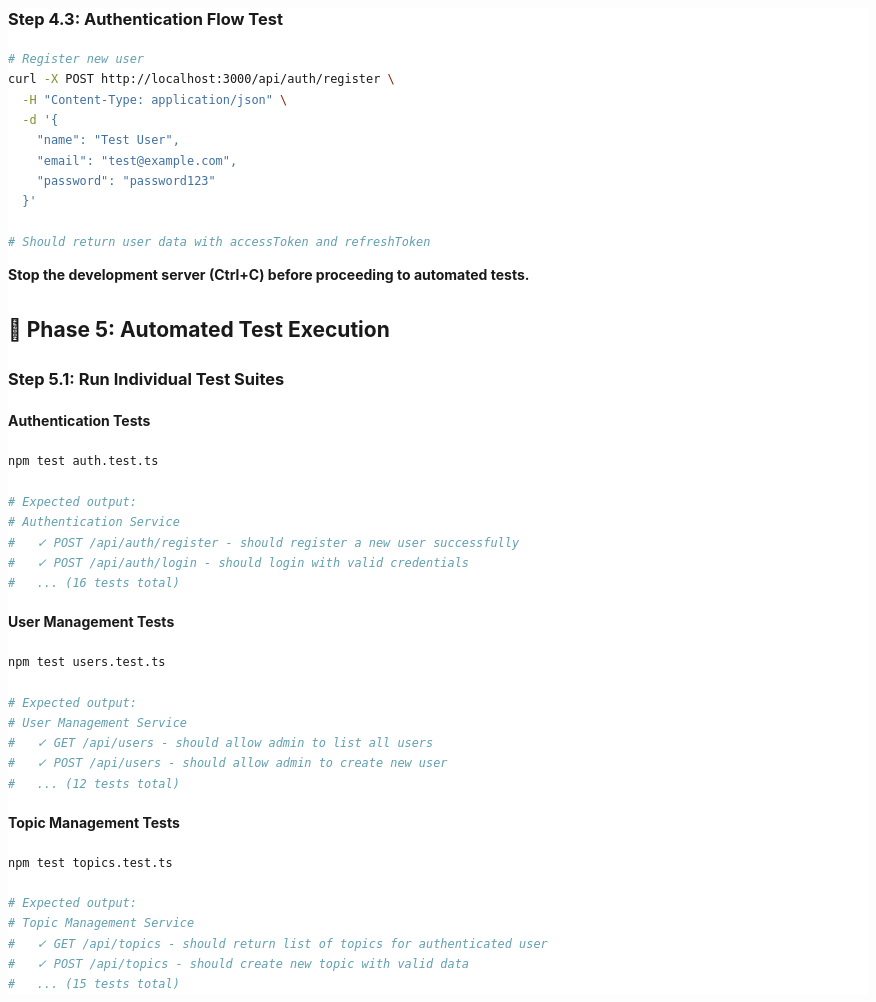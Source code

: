 ### Step 4.3: Authentication Flow Test
```bash
# Register new user
curl -X POST http://localhost:3000/api/auth/register \
  -H "Content-Type: application/json" \
  -d '{
    "name": "Test User",
    "email": "test@example.com",
    "password": "password123"
  }'

# Should return user data with accessToken and refreshToken
```

**Stop the development server (Ctrl+C) before proceeding to automated tests.**

## 🎯 **Phase 5: Automated Test Execution**

### Step 5.1: Run Individual Test Suites

#### Authentication Tests
```bash
npm test auth.test.ts

# Expected output:
# Authentication Service
#   ✓ POST /api/auth/register - should register a new user successfully
#   ✓ POST /api/auth/login - should login with valid credentials
#   ... (16 tests total)
```

#### User Management Tests
```bash
npm test users.test.ts

# Expected output:
# User Management Service
#   ✓ GET /api/users - should allow admin to list all users
#   ✓ POST /api/users - should allow admin to create new user
#   ... (12 tests total)
```

#### Topic Management Tests
```bash
npm test topics.test.ts

# Expected output:
# Topic Management Service
#   ✓ GET /api/topics - should return list of topics for authenticated user
#   ✓ POST /api/topics - should create new topic with valid data
#   ... (15 tests total)
```
